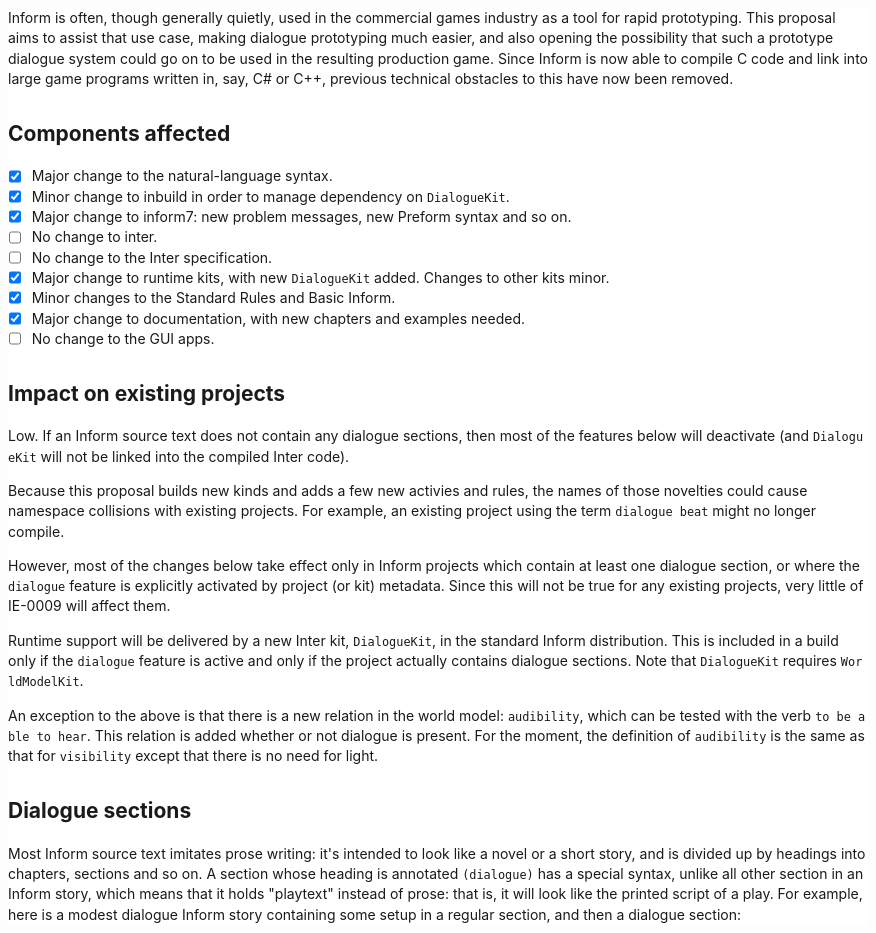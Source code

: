 Inform is often, though generally quietly, used in the commercial games
industry as a tool for rapid prototyping. This proposal aims to assist that
use case, making dialogue prototyping much easier, and also opening the
possibility that such a prototype dialogue system could go on to be used
in the resulting production game. Since Inform is now able to compile C code
and link into large game programs written in, say, C# or C++, previous
technical obstacles to this have now been removed.

## Components affected

- [x] Major change to the natural-language syntax.
- [x] Minor change to inbuild in order to manage dependency on `DialogueKit`.
- [x] Major change to inform7: new problem messages, new Preform syntax and so on.
- [ ] No change to inter.
- [ ] No change to the Inter specification.
- [x] Major change to runtime kits, with new `DialogueKit` added. Changes to other kits minor.
- [x] Minor changes to the Standard Rules and Basic Inform.
- [x] Major change to documentation, with new chapters and examples needed.
- [ ] No change to the GUI apps.

## Impact on existing projects

Low. If an Inform source text does not contain any dialogue sections, then
most of the features below will deactivate (and `DialogueKit` will not be
linked into the compiled Inter code).

Because this proposal builds new kinds and adds a few new activies and rules,
the names of those novelties could cause namespace collisions with existing
projects. For example, an existing project using the term `dialogue beat` might no
longer compile.

However, most of the changes below take effect only in Inform projects which
contain at least one dialogue section, or where the `dialogue` feature is
explicitly activated by project (or kit) metadata. Since this will not be
true for any existing projects, very little of IE-0009 will affect them.

Runtime support will be delivered by a new Inter kit, `DialogueKit`, in the
standard Inform distribution. This is included in a build only if the `dialogue`
feature is active and only if the project actually contains dialogue sections.
Note that `DialogueKit` requires `WorldModelKit`.

An exception to the above is that there is a new relation in the world model:
`audibility`, which can be tested with the verb `to be able to hear`. This
relation is added whether or not dialogue is present. For the moment, the
definition of `audibility` is the same as that for `visibility` except that
there is no need for light.

## Dialogue sections

Most Inform source text imitates prose writing: it's intended to look like
a novel or a short story, and is divided up by headings into chapters,
sections and so on. A section whose heading is annotated `(dialogue)` has
a special syntax, unlike all other section in an Inform story, which means
that it holds "playtext" instead of prose: that is, it will look like the
printed script of a play. For example, here is a modest dialogue Inform
story containing some setup in a regular section, and then a dialogue section:

